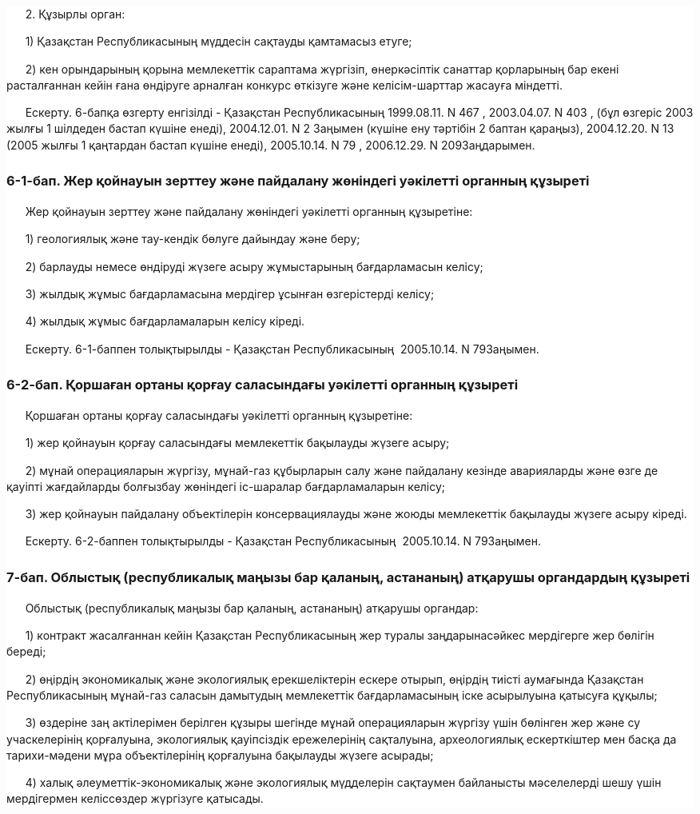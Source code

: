       2. Құзырлы орган:

      1) Қазақстан Республикасының мүддесiн сақтауды қамтамасыз етуге;

      2) кен орындарының қорына мемлекеттiк сараптама жүргiзiп, өнеркәсiптiк санаттар қорларының бар екенi расталғаннан кейiн ғана өндiруге арналған конкурс өткiзуге және келiсiм-шарттар жасауға мiндеттi.

      Ескерту. 6-бапқа өзгерту енгізілді - Қазақстан Республикасының 1999.08.11. N 467 , 2003.04.07. N 403 , (бұл өзгеріс 2003 жылғы 1 шілдеден бастап күшіне енеді), 2004.12.01. N 2 Заңымен (күшіне ену тәртібін 2 баптан қараңыз), 2004.12.20. N 13 (2005 жылғы 1 қаңтардан бастап күшіне енеді), 2005.10.14. N 79 , 2006.12.29. N 209Заңдарымен.

### 6-1-бап. Жер қойнауын зерттеу және пайдалану жөнiндегi уәкілетті органның құзыреті

      Жер қойнауын зерттеу және пайдалану жөніндегі уәкiлетті органның құзыретіне:

      1) геологиялық және тау-кендік бөлуге дайындау және беру;

      2) барлауды немесе өндiрудi жүзеге асыру жұмыстарының бағдарламасын келісу;

      3) жылдық жұмыс бағдарламасына мердігер ұсынған өзгерістерді келiсу;

      4) жылдық жұмыс бағдарламаларын келісу кiредi.

      Ескерту. 6-1-баппен толықтырылды - Қазақстан Республикасының  2005.10.14. N 79Заңымен.

### 6-2-бап. Қоршаған ортаны қорғау саласындағы уәкілеттi органның құзыреті

      Қоршаған ортаны қорғау саласындағы уәкiлеттi органның құзыретіне:

      1) жер қойнауын қорғау саласындағы мемлекеттік бақылауды жүзеге асыру;

      2) мұнай операцияларын жүргізу, мұнай-газ құбырларын салу және пайдалану кезiнде аварияларды және өзге де қауіпті жағдайларды болғызбау жөнiндегі іс-шаралар бағдарламаларын келісу;

      3) жер қойнауын пайдалану объектілерiн консервациялауды және жоюды мемлекеттік бақылауды жүзеге асыру кiреді.

      Ескерту. 6-2-баппен толықтырылды - Қазақстан Республикасының  2005.10.14. N 79Заңымен.

### 7-бап. Облыстық (республикалық маңызы бар қаланың, астананың) атқарушы органдардың құзыретi

      Облыстық (республикалық маңызы бар қаланың, астананың) атқарушы органдар:

      1) контракт жасалғаннан кейiн Қазақстан Республикасының жер туралы заңдарынасәйкес мердiгерге жер бөлiгiн бередi;

      2) өңiрдiң экономикалық және экологиялық ерекшелiктерiн ескере отырып, өңiрдiң тиiстi аумағында Қазақстан Республикасының мұнай-газ саласын дамытудың мемлекеттiк бағдарламасының iске асырылуына қатысуға құқылы;

      3) өздерiне заң актiлерiмен берiлген құзыры шегiнде мұнай операцияларын жүргiзу үшiн бөлiнген жер және су учаскелерiнiң қорғалуына, экологиялық қауiпсiздiк ережелерiнiң сақталуына, археологиялық ескерткiштер мен басқа да тарихи-мәдени мұра объектiлерiнiң қорғалуына бақылауды жүзеге асырады;

      4) халық әлеуметтiк-экономикалық және экологиялық мүдделерiн сақтаумен байланысты мәселелердi шешу үшiн мердiгермен келiссөздер жүргiзуге қатысады.
